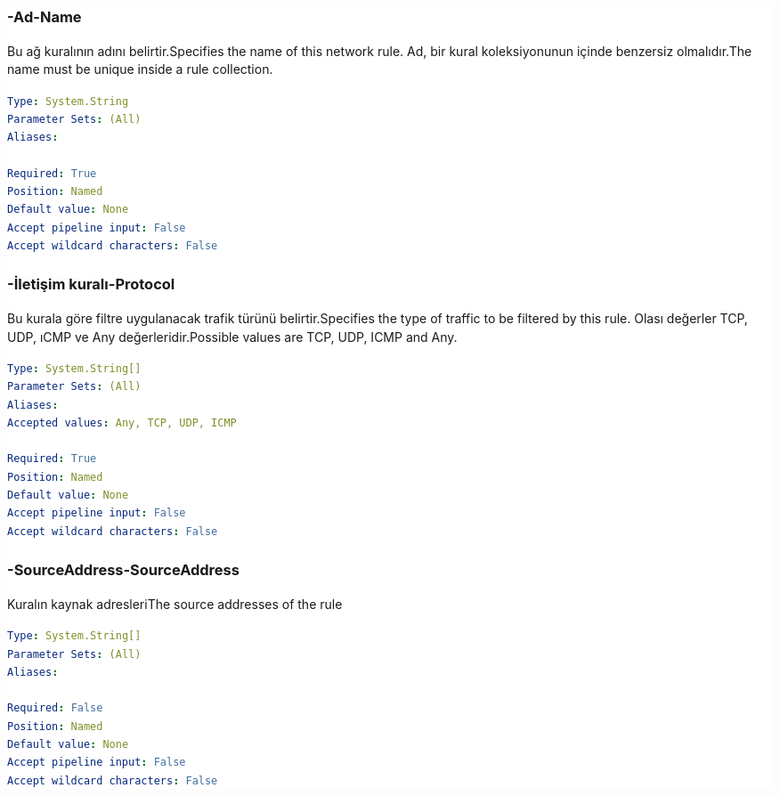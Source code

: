 ### <span data-ttu-id="ecdac-130">-Ad</span><span class="sxs-lookup"><span data-stu-id="ecdac-130">-Name</span></span>
<span data-ttu-id="ecdac-131">Bu ağ kuralının adını belirtir.</span><span class="sxs-lookup"><span data-stu-id="ecdac-131">Specifies the name of this network rule.</span></span> <span data-ttu-id="ecdac-132">Ad, bir kural koleksiyonunun içinde benzersiz olmalıdır.</span><span class="sxs-lookup"><span data-stu-id="ecdac-132">The name must be unique inside a rule collection.</span></span>

```yaml
Type: System.String
Parameter Sets: (All)
Aliases:

Required: True
Position: Named
Default value: None
Accept pipeline input: False
Accept wildcard characters: False
```

### <span data-ttu-id="ecdac-133">-İletişim kuralı</span><span class="sxs-lookup"><span data-stu-id="ecdac-133">-Protocol</span></span>
<span data-ttu-id="ecdac-134">Bu kurala göre filtre uygulanacak trafik türünü belirtir.</span><span class="sxs-lookup"><span data-stu-id="ecdac-134">Specifies the type of traffic to be filtered by this rule.</span></span> <span data-ttu-id="ecdac-135">Olası değerler TCP, UDP, ıCMP ve Any değerleridir.</span><span class="sxs-lookup"><span data-stu-id="ecdac-135">Possible values are TCP, UDP, ICMP and Any.</span></span>

```yaml
Type: System.String[]
Parameter Sets: (All)
Aliases:
Accepted values: Any, TCP, UDP, ICMP

Required: True
Position: Named
Default value: None
Accept pipeline input: False
Accept wildcard characters: False
```

### <span data-ttu-id="ecdac-136">-SourceAddress</span><span class="sxs-lookup"><span data-stu-id="ecdac-136">-SourceAddress</span></span>
<span data-ttu-id="ecdac-137">Kuralın kaynak adresleri</span><span class="sxs-lookup"><span data-stu-id="ecdac-137">The source addresses of the rule</span></span>

```yaml
Type: System.String[]
Parameter Sets: (All)
Aliases:

Required: False
Position: Named
Default value: None
Accept pipeline input: False
Accept wildcard characters: False
```
